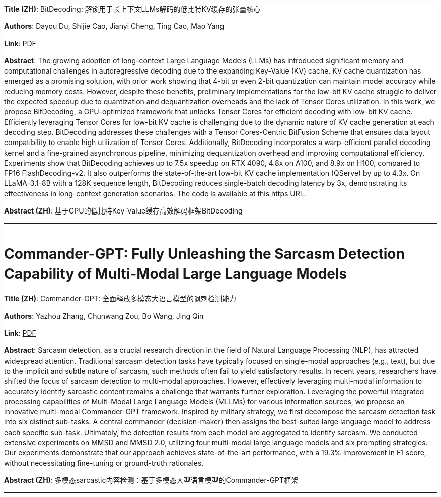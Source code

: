 **Title (ZH)**: BitDecoding: 解锁用于长上下文LLMs解码的低比特KV缓存的张量核心 

**Authors**: Dayou Du, Shijie Cao, Jianyi Cheng, Ting Cao, Mao Yang  

**Link**: [PDF](https://arxiv.org/pdf/2503.18773)  

**Abstract**: The growing adoption of long-context Large Language Models (LLMs) has introduced significant memory and computational challenges in autoregressive decoding due to the expanding Key-Value (KV) cache. KV cache quantization has emerged as a promising solution, with prior work showing that 4-bit or even 2-bit quantization can maintain model accuracy while reducing memory costs. However, despite these benefits, preliminary implementations for the low-bit KV cache struggle to deliver the expected speedup due to quantization and dequantization overheads and the lack of Tensor Cores utilization. In this work, we propose BitDecoding, a GPU-optimized framework that unlocks Tensor Cores for efficient decoding with low-bit KV cache. Efficiently leveraging Tensor Cores for low-bit KV cache is challenging due to the dynamic nature of KV cache generation at each decoding step. BitDecoding addresses these challenges with a Tensor Cores-Centric BitFusion Scheme that ensures data layout compatibility to enable high utilization of Tensor Cores. Additionally, BitDecoding incorporates a warp-efficient parallel decoding kernel and a fine-grained asynchronous pipeline, minimizing dequantization overhead and improving computational efficiency. Experiments show that BitDecoding achieves up to 7.5x speedup on RTX 4090, 4.8x on A100, and 8.9x on H100, compared to FP16 FlashDecoding-v2. It also outperforms the state-of-the-art low-bit KV cache implementation (QServe) by up to 4.3x. On LLaMA-3.1-8B with a 128K sequence length, BitDecoding reduces single-batch decoding latency by 3x, demonstrating its effectiveness in long-context generation scenarios. The code is available at this https URL. 

**Abstract (ZH)**: 基于GPU的低比特Key-Value缓存高效解码框架BitDecoding 

---
# Commander-GPT: Fully Unleashing the Sarcasm Detection Capability of Multi-Modal Large Language Models 

**Title (ZH)**: Commander-GPT: 全面释放多模态大语言模型的讽刺检测能力 

**Authors**: Yazhou Zhang, Chunwang Zou, Bo Wang, Jing Qin  

**Link**: [PDF](https://arxiv.org/pdf/2503.18681)  

**Abstract**: Sarcasm detection, as a crucial research direction in the field of Natural Language Processing (NLP), has attracted widespread attention. Traditional sarcasm detection tasks have typically focused on single-modal approaches (e.g., text), but due to the implicit and subtle nature of sarcasm, such methods often fail to yield satisfactory results. In recent years, researchers have shifted the focus of sarcasm detection to multi-modal approaches. However, effectively leveraging multi-modal information to accurately identify sarcastic content remains a challenge that warrants further exploration. Leveraging the powerful integrated processing capabilities of Multi-Modal Large Language Models (MLLMs) for various information sources, we propose an innovative multi-modal Commander-GPT framework. Inspired by military strategy, we first decompose the sarcasm detection task into six distinct sub-tasks. A central commander (decision-maker) then assigns the best-suited large language model to address each specific sub-task. Ultimately, the detection results from each model are aggregated to identify sarcasm. We conducted extensive experiments on MMSD and MMSD 2.0, utilizing four multi-modal large language models and six prompting strategies. Our experiments demonstrate that our approach achieves state-of-the-art performance, with a 19.3% improvement in F1 score, without necessitating fine-tuning or ground-truth rationales. 

**Abstract (ZH)**: 多模态sarcastic内容检测：基于多模态大型语言模型的Commander-GPT框架 

---